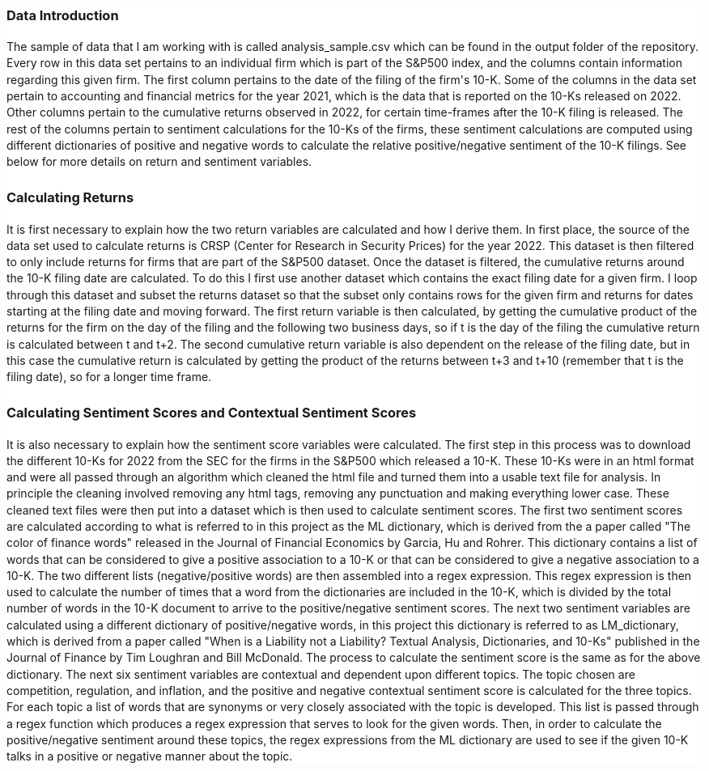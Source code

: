### Data Introduction
The sample of data that I am working with is called analysis_sample.csv which can be found in the output folder of the repository. Every row in this data set pertains to an individual firm which is part of the S&P500 index, and the columns contain information regarding this given firm. The first column pertains to the date of the filing of the firm's 10-K. Some of the columns in the data set pertain to accounting and financial metrics for the year 2021, which is the data that is reported on the 10-Ks released on 2022. Other columns pertain to the cumulative returns observed in 2022, for certain time-frames after the 10-K filing is released. The rest of the columns pertain to sentiment calculations for the 10-Ks of the firms, these sentiment calculations are computed using different dictionaries of positive and negative words to calculate the relative positive/negative sentiment of the 10-K filings. See below for more details on return and sentiment variables. 

### Calculating Returns
It is first necessary to explain how the two return variables are calculated and how I derive them. In first place, the source of the data set used to calculate returns is CRSP (Center for Research in Security Prices) for the year 2022. This dataset is then filtered to only include returns for firms that are part of the S&P500 dataset. Once the dataset is filtered, the cumulative returns around the 10-K filing date are calculated. To do this I first use another dataset which contains the exact filing date for a given firm. I loop through this dataset and subset the returns dataset so that the subset only contains rows for the given firm and returns for dates starting at the filing date and moving forward. The first return variable is then calculated, by getting the cumulative product of the returns for the firm on the day of the filing and the following two business days, so if t is the day of the filing the cumulative return is calculated between t and t+2. The second cumulative return variable is also dependent on the release of the filing date, but in this case the cumulative return is calculated by getting the product of the returns between t+3 and t+10 (remember that t is the filing date), so for a longer time frame.

### Calculating Sentiment Scores and Contextual Sentiment Scores
It is also necessary to explain how the sentiment score variables were calculated. The first step in this process was to download the different 10-Ks for 2022 from the SEC for the firms in the S&P500 which released a 10-K. These 10-Ks were in an html format and were all passed through an algorithm which cleaned the html file and turned them into a usable text file for analysis. In principle the cleaning involved removing any html tags, removing any punctuation and making everything lower case. These cleaned text files were then put into a dataset which is then used to calculate sentiment scores. The first two sentiment scores are calculated according to what is referred to in this project as the ML dictionary, which is derived from the a paper called "The color of finance words" released in the Journal of Financial Economics by Garcia, Hu and Rohrer. This dictionary contains a list of words that can be considered to give a positive association to a 10-K or that can be considered to give a negative association to a 10-K. The two different lists (negative/positive words) are then assembled into a regex expression. This regex expression is then used to calculate the number of times that a word from the dictionaries are included in the 10-K, which is divided by the total number of words in the 10-K document to arrive to the positive/negative sentiment scores. The next two sentiment variables are calculated using a different dictionary of positive/negative words, in this project this dictionary is referred to as LM_dictionary, which is derived from a paper called "When is a Liability not a Liability? Textual Analysis, Dictionaries, and 10-Ks" published in the Journal of Finance by Tim Loughran and Bill McDonald. The process to calculate the sentiment score is the same as for the above dictionary. The next six sentiment variables are contextual and dependent upon different topics. The topic chosen are competition, regulation, and inflation, and the positive and negative contextual sentiment score is calculated for the three topics. For each topic a list of words that are synonyms or very closely associated with the topic is developed. This list is passed through a regex function which produces a regex expression that serves to look for the given words. Then, in order to calculate the positive/negative sentiment around these topics, the regex expressions from the ML dictionary are used to see if the given 10-K talks in a positive or negative manner about the topic.
